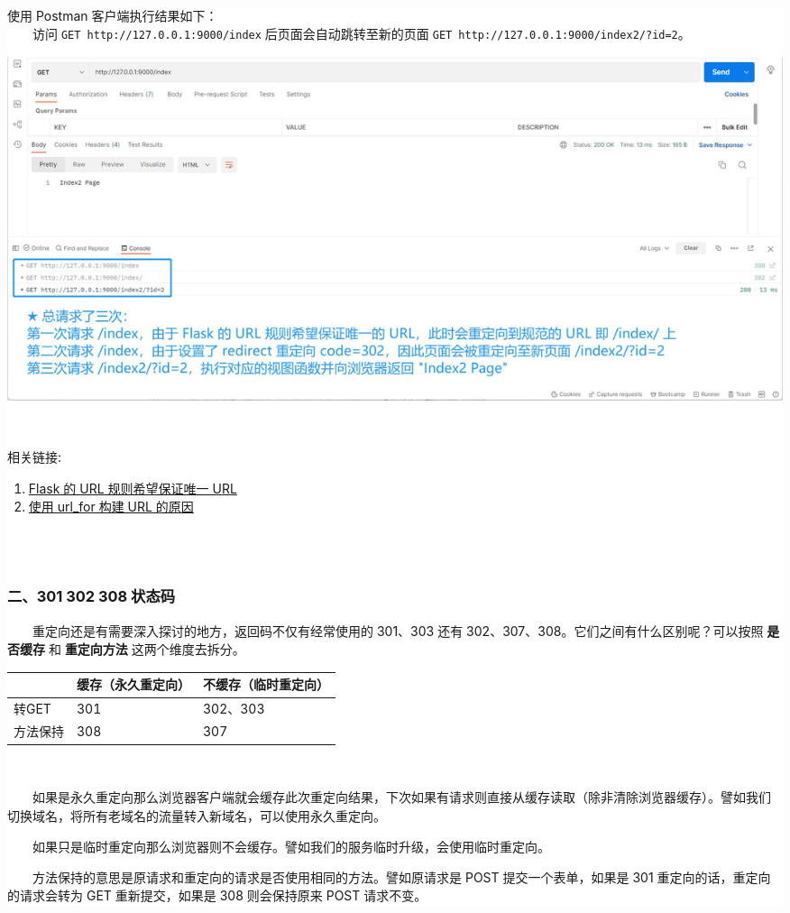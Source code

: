 使用 Postman 客户端执行结果如下：       
&emsp;&emsp;访问 `GET http://127.0.0.1:9000/index` 后页面会自动跳转至新的页面 `GET http://127.0.0.1:9000/index2/?id=2`。        

![](\img\in-post\post-flask\2022-11-17-flask-1-url-redirect-2.jpg)    

<br>

相关链接:     
1. [Flask 的 URL 规则希望保证唯一 URL](https://haauleon.gitee.io/2022/11/16/flask-only-url/)       
2. [使用 url_for 构建 URL 的原因](https://haauleon.gitee.io/2022/11/16/flask-structure-url/)

<br>
<br>

### 二、301 302 308 状态码
&emsp;&emsp;重定向还是有需要深入探讨的地方，返回码不仅有经常使用的 301、303 还有 302、307、308。它们之间有什么区别呢？可以按照 **是否缓存** 和 **重定向方法** 这两个维度去拆分。     

||**缓存（永久重定向）**|**不缓存（临时重定向）**|
|----|----|----|
|转GET|301|302、303|
|方法保持|308|307|

<br>

&emsp;&emsp;如果是永久重定向那么浏览器客户端就会缓存此次重定向结果，下次如果有请求则直接从缓存读取（除非清除浏览器缓存）。譬如我们切换域名，将所有老域名的流量转入新域名，可以使用永久重定向。        

&emsp;&emsp;如果只是临时重定向那么浏览器则不会缓存。譬如我们的服务临时升级，会使用临时重定向。       

&emsp;&emsp;方法保持的意思是原请求和重定向的请求是否使用相同的方法。譬如原请求是 POST 提交一个表单，如果是 301 重定向的话，重定向的请求会转为 GET 重新提交，如果是 308 则会保持原来 POST 请求不变。      
